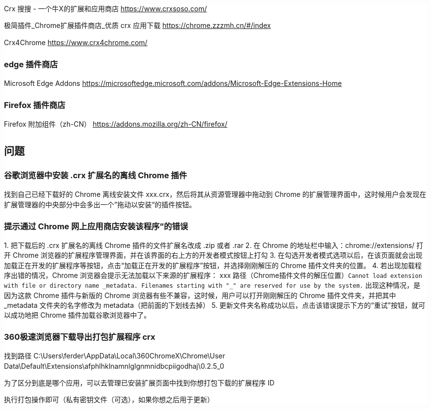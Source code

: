 Crx 搜搜 - 一个牛X的扩展和应用商店
<https://www.crxsoso.com/>

极简插件_Chrome扩展插件商店_优质 crx 应用下载
<https://chrome.zzzmh.cn/#/index>

Crx4Chrome
<https://www.crx4chrome.com/>

### edge 插件商店

Microsoft Edge Addons
<https://microsoftedge.microsoft.com/addons/Microsoft-Edge-Extensions-Home>

### Firefox 插件商店

Firefox 附加组件（zh-CN）
<https://addons.mozilla.org/zh-CN/firefox/>

## 问题

### 谷歌浏览器中安装 .crx 扩展名的离线 Chrome 插件

找到自己已经下载好的 Chrome 离线安装文件 xxx.crx，然后将其从资源管理器中拖动到 Chrome 的扩展管理界面中，这时候用户会发现在扩展管理器的中央部分中会多出一个”拖动以安装“的插件按钮。

### 提示通过 Chrome 网上应用商店安装该程序”的错误

1\. 把下载后的 .crx 扩展名的离线 Chrome 插件的文件扩展名改成 .zip 或者 .rar
2\. 在 Chrome 的地址栏中输入：chrome://extensions/ 打开 Chrome 浏览器的扩展程序管理界面，并在该界面的右上方的开发者模式按钮上打勾
3\. 在勾选开发者模式选项以后，在该页面就会出现加载正在开发的扩展程序等按钮，点击“加载正在开发的扩展程序”按钮，并选择刚刚解压的 Chrome 插件文件夹的位置。
4\. 若出现加载程序出错的情况，Chrome 浏览器会提示无法加载以下来源的扩展程序： xxx 路径（Chrome插件文件的解压位置）`Cannot load extension with file or directory name _metadata. Filenames starting with "_" are reserved for use by the system.`
出现这种情况，是因为这款 Chrome 插件与新版的 Chrome 浏览器有些不兼容，这时候，用户可以打开刚刚解压的 Chrome 插件文件夹，并把其中 _metadata 文件夹的名字修改为 metadata（把前面的下划线去掉）
5\. 更新文件夹名称成功以后，点击该错误提示下方的“重试”按钮，就可以成功地把 Chrome 插件加载谷歌浏览器中了。

### 360极速浏览器下载导出打包扩展程序 crx

找到路径
C:\Users\ferder\AppData\Local\360ChromeX\Chrome\User Data\Default\Extensions\afphlhklnamnlglgnmnidbcpiigodhaj\0.2.5_0

为了区分到底是哪个应用，可以去管理已安装扩展页面中找到你想打包下载的扩展程序 ID

执行打包操作即可（私有密钥文件（可选），如果你想之后用于更新）
